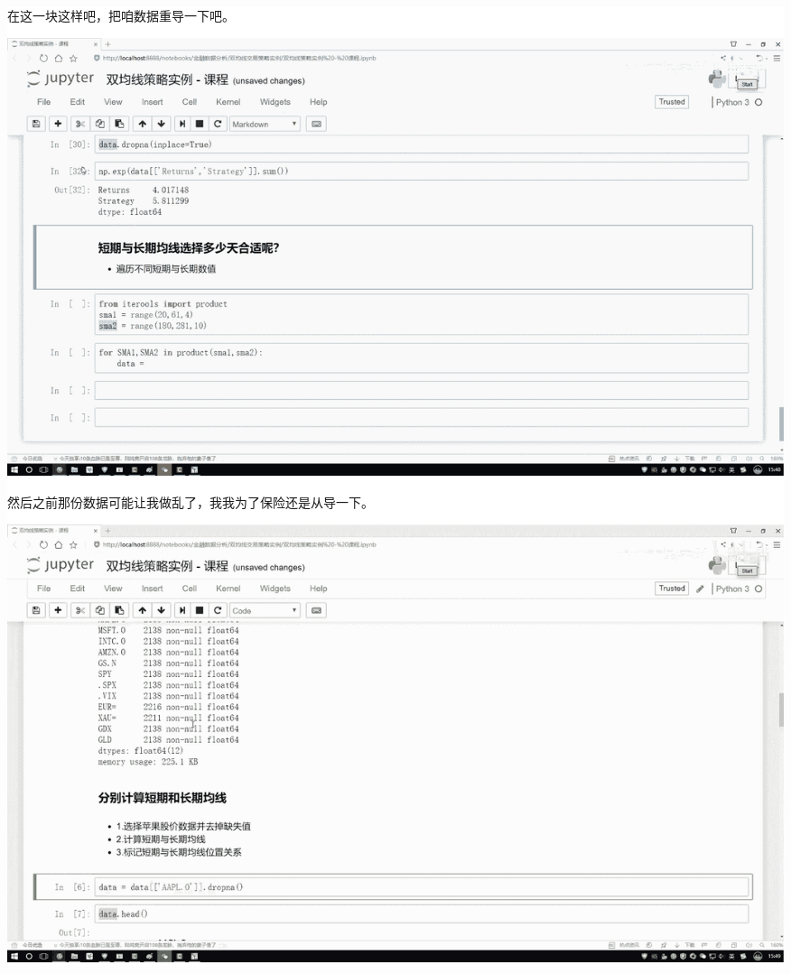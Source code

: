 在这一块这样吧，把咱数据重导一下吧。

![](img/a6150493506bda6993a2a4bcf0e1d4ab_14.png)

然后之前那份数据可能让我做乱了，我我为了保险还是从导一下。

![](img/a6150493506bda6993a2a4bcf0e1d4ab_16.png)
